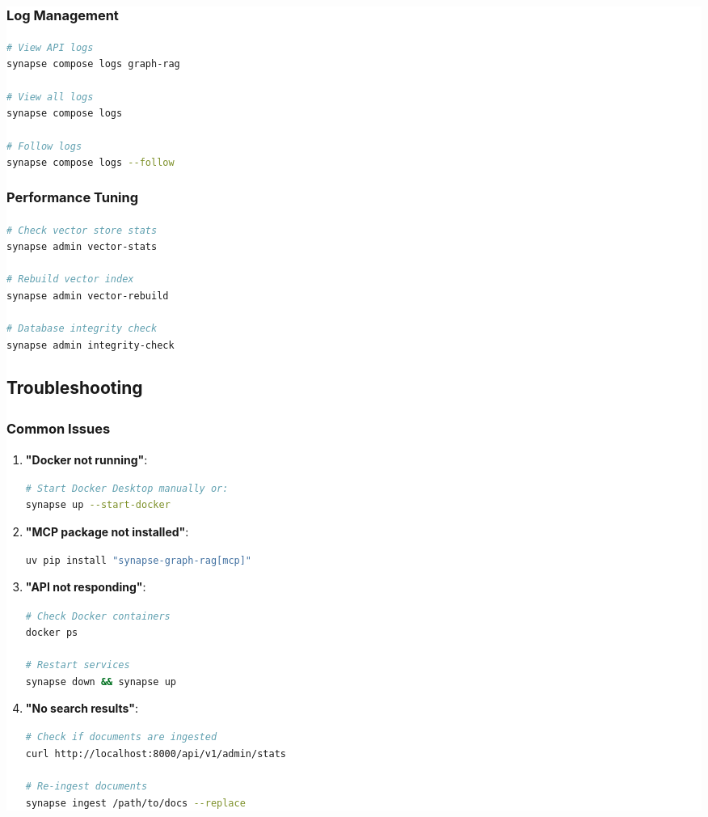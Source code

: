### Log Management

```bash
# View API logs
synapse compose logs graph-rag

# View all logs
synapse compose logs

# Follow logs
synapse compose logs --follow
```

### Performance Tuning

```bash
# Check vector store stats
synapse admin vector-stats

# Rebuild vector index
synapse admin vector-rebuild

# Database integrity check
synapse admin integrity-check
```

## Troubleshooting

### Common Issues

1. **"Docker not running"**:
   ```bash
   # Start Docker Desktop manually or:
   synapse up --start-docker
   ```

2. **"MCP package not installed"**:
   ```bash
   uv pip install "synapse-graph-rag[mcp]"
   ```

3. **"API not responding"**:
   ```bash
   # Check Docker containers
   docker ps
   
   # Restart services  
   synapse down && synapse up
   ```

4. **"No search results"**:
   ```bash
   # Check if documents are ingested
   curl http://localhost:8000/api/v1/admin/stats
   
   # Re-ingest documents
   synapse ingest /path/to/docs --replace
   ```
